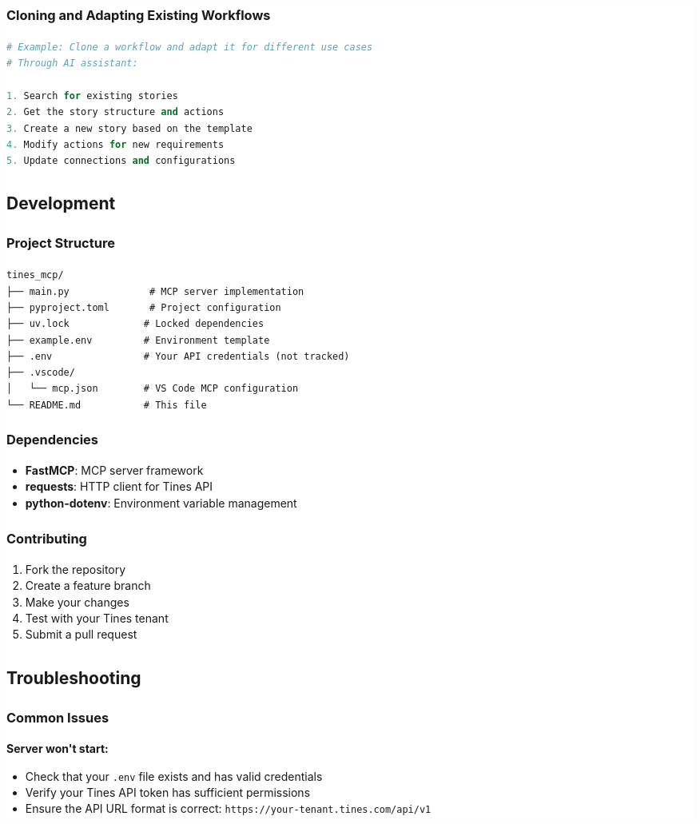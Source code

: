 ### Cloning and Adapting Existing Workflows

```python
# Example: Clone a workflow and adapt it for different use cases
# Through AI assistant:

1. Search for existing stories
2. Get the story structure and actions
3. Create a new story based on the template
4. Modify actions for new requirements
5. Update connections and configurations
```

## Development

### Project Structure

```
tines_mcp/
├── main.py              # MCP server implementation
├── pyproject.toml       # Project configuration
├── uv.lock             # Locked dependencies
├── example.env         # Environment template
├── .env                # Your API credentials (not tracked)
├── .vscode/
│   └── mcp.json        # VS Code MCP configuration
└── README.md           # This file
```

### Dependencies

- **FastMCP**: MCP server framework
- **requests**: HTTP client for Tines API
- **python-dotenv**: Environment variable management

### Contributing

1. Fork the repository
2. Create a feature branch
3. Make your changes
4. Test with your Tines tenant
5. Submit a pull request

## Troubleshooting

### Common Issues

**Server won't start:**
- Check that your `.env` file exists and has valid credentials
- Verify your Tines API token has sufficient permissions
- Ensure the API URL format is correct: `https://your-tenant.tines.com/api/v1`
